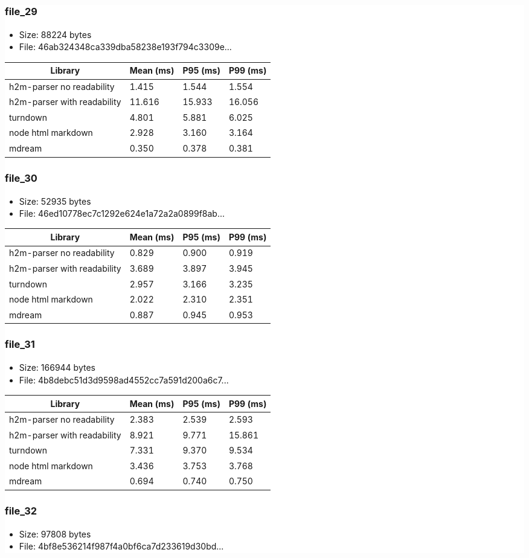 ### file_29

- Size: 88224 bytes
- File: 46ab324348ca339dba58238e193f794c3309e...

| Library | Mean (ms) | P95 (ms) | P99 (ms) |
|---------|-----------|----------|----------|
| h2m-parser no readability | 1.415 | 1.544 | 1.554 |
| h2m-parser with readability | 11.616 | 15.933 | 16.056 |
| turndown | 4.801 | 5.881 | 6.025 |
| node html markdown | 2.928 | 3.160 | 3.164 |
| mdream | 0.350 | 0.378 | 0.381 |

### file_30

- Size: 52935 bytes
- File: 46ed10778ec7c1292e624e1a72a2a0899f8ab...

| Library | Mean (ms) | P95 (ms) | P99 (ms) |
|---------|-----------|----------|----------|
| h2m-parser no readability | 0.829 | 0.900 | 0.919 |
| h2m-parser with readability | 3.689 | 3.897 | 3.945 |
| turndown | 2.957 | 3.166 | 3.235 |
| node html markdown | 2.022 | 2.310 | 2.351 |
| mdream | 0.887 | 0.945 | 0.953 |

### file_31

- Size: 166944 bytes
- File: 4b8debc51d3d9598ad4552cc7a591d200a6c7...

| Library | Mean (ms) | P95 (ms) | P99 (ms) |
|---------|-----------|----------|----------|
| h2m-parser no readability | 2.383 | 2.539 | 2.593 |
| h2m-parser with readability | 8.921 | 9.771 | 15.861 |
| turndown | 7.331 | 9.370 | 9.534 |
| node html markdown | 3.436 | 3.753 | 3.768 |
| mdream | 0.694 | 0.740 | 0.750 |

### file_32

- Size: 97808 bytes
- File: 4bf8e536214f987f4a0bf6ca7d233619d30bd...
